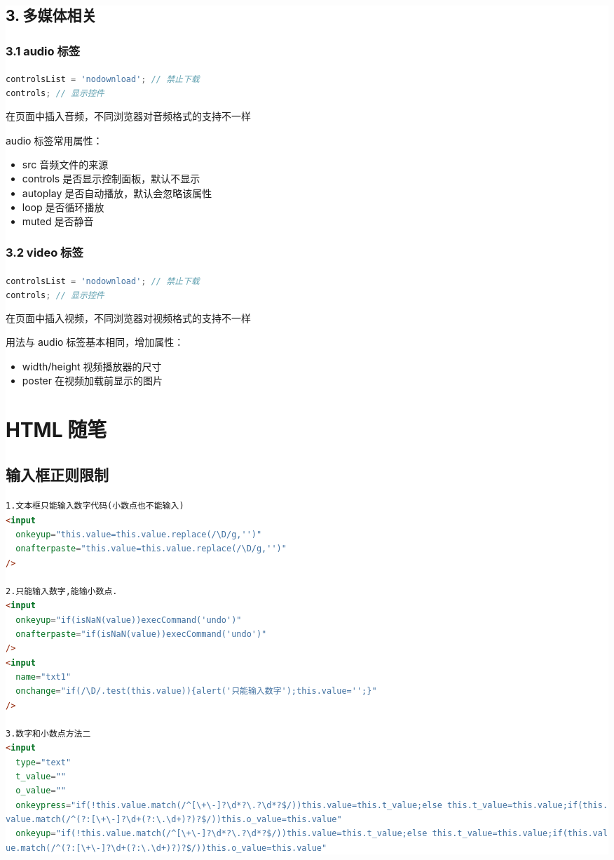 ## 3. 多媒体相关

### 3.1 audio 标签

```js
controlsList = 'nodownload'; // 禁止下载
controls; // 显示控件
```

在页面中插入音频，不同浏览器对音频格式的支持不一样

audio 标签常用属性：

- src 音频文件的来源
- controls 是否显示控制面板，默认不显示
- autoplay 是否自动播放，默认会忽略该属性
- loop 是否循环播放
- muted 是否静音

### 3.2 video 标签

```js
controlsList = 'nodownload'; // 禁止下载
controls; // 显示控件
```

在页面中插入视频，不同浏览器对视频格式的支持不一样

用法与 audio 标签基本相同，增加属性：

- width/height 视频播放器的尺寸
- poster 在视频加载前显示的图片

# HTML 随笔

## 输入框正则限制

```html
1.文本框只能输入数字代码(小数点也不能输入)
<input
  onkeyup="this.value=this.value.replace(/\D/g,'')"
  onafterpaste="this.value=this.value.replace(/\D/g,'')"
/>

2.只能输入数字,能输小数点.
<input
  onkeyup="if(isNaN(value))execCommand('undo')"
  onafterpaste="if(isNaN(value))execCommand('undo')"
/>
<input
  name="txt1"
  onchange="if(/\D/.test(this.value)){alert('只能输入数字');this.value='';}"
/>

3.数字和小数点方法二
<input
  type="text"
  t_value=""
  o_value=""
  onkeypress="if(!this.value.match(/^[\+\-]?\d*?\.?\d*?$/))this.value=this.t_value;else this.t_value=this.value;if(this.value.match(/^(?:[\+\-]?\d+(?:\.\d+)?)?$/))this.o_value=this.value"
  onkeyup="if(!this.value.match(/^[\+\-]?\d*?\.?\d*?$/))this.value=this.t_value;else this.t_value=this.value;if(this.value.match(/^(?:[\+\-]?\d+(?:\.\d+)?)?$/))this.o_value=this.value"
```